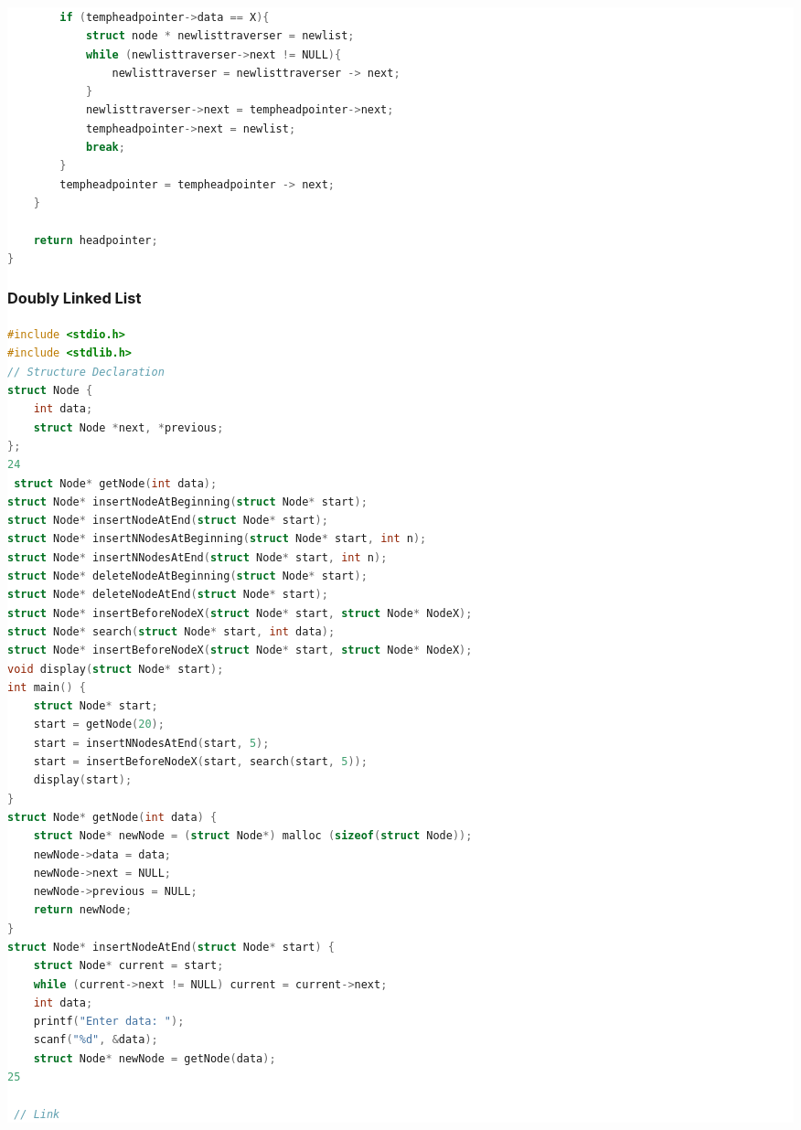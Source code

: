 ```c
        if (tempheadpointer->data == X){
            struct node * newlisttraverser = newlist;
            while (newlisttraverser->next != NULL){
                newlisttraverser = newlisttraverser -> next;
            }
            newlisttraverser->next = tempheadpointer->next;
            tempheadpointer->next = newlist;
            break;
        }
        tempheadpointer = tempheadpointer -> next;
    }

    return headpointer;
}
```



### Doubly Linked List

```c
#include <stdio.h>
#include <stdlib.h>
// Structure Declaration
struct Node {
    int data;
    struct Node *next, *previous;
};
24
 struct Node* getNode(int data);
struct Node* insertNodeAtBeginning(struct Node* start);
struct Node* insertNodeAtEnd(struct Node* start);
struct Node* insertNNodesAtBeginning(struct Node* start, int n);
struct Node* insertNNodesAtEnd(struct Node* start, int n);
struct Node* deleteNodeAtBeginning(struct Node* start);
struct Node* deleteNodeAtEnd(struct Node* start);
struct Node* insertBeforeNodeX(struct Node* start, struct Node* NodeX);
struct Node* search(struct Node* start, int data);
struct Node* insertBeforeNodeX(struct Node* start, struct Node* NodeX);
void display(struct Node* start);
int main() {
    struct Node* start;
    start = getNode(20);
    start = insertNNodesAtEnd(start, 5);
    start = insertBeforeNodeX(start, search(start, 5));
    display(start);
}
struct Node* getNode(int data) {
    struct Node* newNode = (struct Node*) malloc (sizeof(struct Node));
    newNode->data = data;
    newNode->next = NULL;
    newNode->previous = NULL;
    return newNode;
}
struct Node* insertNodeAtEnd(struct Node* start) {
    struct Node* current = start;
    while (current->next != NULL) current = current->next;
    int data;
    printf("Enter data: ");
    scanf("%d", &data);
    struct Node* newNode = getNode(data);
25

 // Link
```